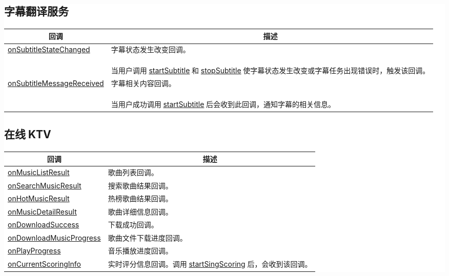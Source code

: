 ## 字幕翻译服务

| 回调 | 描述 |
| --- | --- |
| [onSubtitleStateChanged](Android-callback#IRTCRoomEventHandler-onsubtitlestatechanged) | 字幕状态发生改变回调。 <br><br/>当用户调用 [startSubtitle](Android-api.md#RTCRoom-startsubtitle) 和 [stopSubtitle](Android-api.md#RTCRoom-stopsubtitle) 使字幕状态发生改变或字幕任务出现错误时，触发该回调。 |
| [onSubtitleMessageReceived](Android-callback#IRTCRoomEventHandler-onsubtitlemessagereceived) | 字幕相关内容回调。 <br><br/>当用户成功调用 [startSubtitle](Android-api.md#RTCRoom-startsubtitle) 后会收到此回调，通知字幕的相关信息。 |

## 在线 KTV

| 回调 | 描述 |
| --- | --- |
| [onMusicListResult](Android-callback.md#IKTVManagerEventHandler-onmusiclistresult) | 歌曲列表回调。 |
| [onSearchMusicResult](Android-callback.md#IKTVManagerEventHandler-onsearchmusicresult) | 搜索歌曲结果回调。 |
| [onHotMusicResult](Android-callback.md#IKTVManagerEventHandler-onhotmusicresult) | 热榜歌曲结果回调。 |
| [onMusicDetailResult](Android-callback.md#IKTVManagerEventHandler-onmusicdetailresult) | 歌曲详细信息回调。 |
| [onDownloadSuccess](Android-callback.md#IKTVManagerEventHandler-ondownloadsuccess) | 下载成功回调。 |
| [onDownloadMusicProgress](Android-callback.md#IKTVManagerEventHandler-ondownloadmusicprogress) | 歌曲文件下载进度回调。 |
| [onPlayProgress](Android-callback.md#IKTVPlayerEventHandler-onplayprogress) | 音乐播放进度回调。 |
| [onCurrentScoringInfo](Android-callback#ISingScoringEventHandler-oncurrentscoringinfo) | 实时评分信息回调。调用 [startSingScoring](Android-api.md#ISingScoringManager-startsingscoring) 后，会收到该回调。 |
